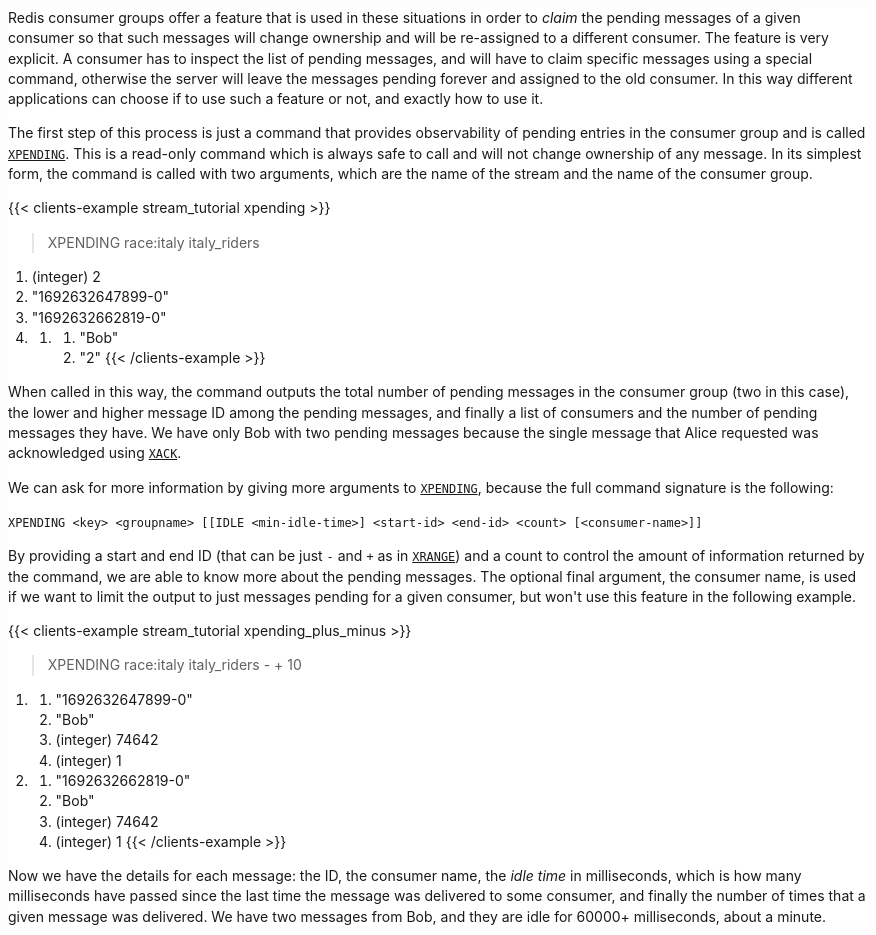 Redis consumer groups offer a feature that is used in these situations in order to *claim* the pending messages of a given consumer so that such messages will change ownership and will be re-assigned to a different consumer. The feature is very explicit. A consumer has to inspect the list of pending messages, and will have to claim specific messages using a special command, otherwise the server will leave the messages pending forever and assigned to the old consumer. In this way different applications can choose if to use such a feature or not, and exactly how to use it.

The first step of this process is just a command that provides observability of pending entries in the consumer group and is called [`XPENDING`](/commands/xpending).
This is a read-only command which is always safe to call and will not change ownership of any message.
In its simplest form, the command is called with two arguments, which are the name of the stream and the name of the consumer group.

{{< clients-example stream_tutorial xpending >}}
> XPENDING race:italy italy_riders
1) (integer) 2
2) "1692632647899-0"
3) "1692632662819-0"
4) 1) 1) "Bob"
      2) "2"
{{< /clients-example >}}

When called in this way, the command outputs the total number of pending messages in the consumer group (two in this case), the lower and higher message ID among the pending messages, and finally a list of consumers and the number of pending messages they have.
We have only Bob with two pending messages because the single message that Alice requested was acknowledged using [`XACK`](/commands/xack).

We can ask for more information by giving more arguments to [`XPENDING`](/commands/xpending), because the full command signature is the following:

```
XPENDING <key> <groupname> [[IDLE <min-idle-time>] <start-id> <end-id> <count> [<consumer-name>]]
```

By providing a start and end ID (that can be just `-` and `+` as in [`XRANGE`](/commands/xrange)) and a count to control the amount of information returned by the command, we are able to know more about the pending messages. The optional final argument, the consumer name, is used if we want to limit the output to just messages pending for a given consumer, but won't use this feature in the following example.

{{< clients-example stream_tutorial xpending_plus_minus >}}
> XPENDING race:italy italy_riders - + 10
1) 1) "1692632647899-0"
   2) "Bob"
   3) (integer) 74642
   4) (integer) 1
2) 1) "1692632662819-0"
   2) "Bob"
   3) (integer) 74642
   4) (integer) 1
{{< /clients-example >}}

Now we have the details for each message: the ID, the consumer name, the *idle time* in milliseconds, which is how many milliseconds have passed since the last time the message was delivered to some consumer, and finally the number of times that a given message was delivered.
We have two messages from Bob, and they are idle for 60000+ milliseconds, about a minute.
